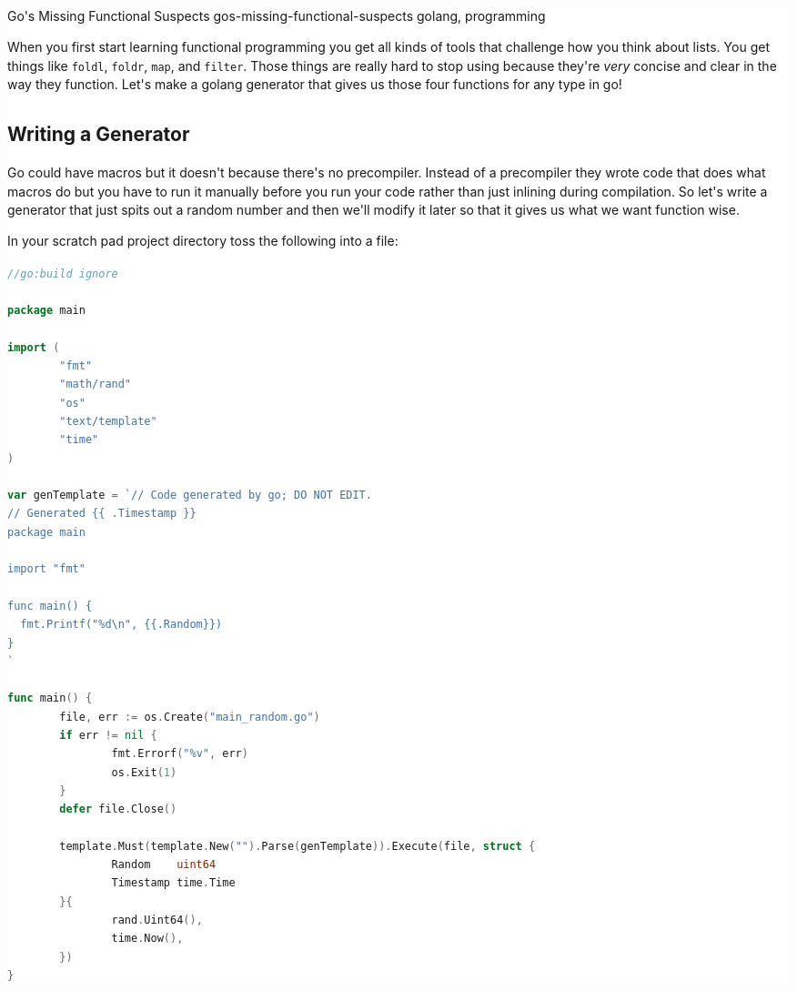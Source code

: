 Go's Missing Functional Suspects
gos-missing-functional-suspects
golang, programming

When you first start learning functional programming you get all kinds of tools that challenge how you think about lists. You get things like `foldl`, `foldr`, `map`, and `filter`.  Those things are really hard to stop using because they're _very_ concise and clear in the way they function.  Let's make a golang generator that gives us those four functions for any type in go!

## Writing a Generator

Go could have macros but it doesn't because there's no precompiler.  Instead of a precompiler they wrote code that does what macros do but you have to run it manually before you run your code rather than just inlining during compilation. So let's write a generator that just spits out a random number and then we'll modify it later so that it gives us what we want function wise.

In your scratch pad project directory toss the following into a file:

```go
//go:build ignore

package main

import (
        "fmt"
        "math/rand"
        "os"
        "text/template"
        "time"
)

var genTemplate = `// Code generated by go; DO NOT EDIT.
// Generated {{ .Timestamp }}
package main

import "fmt"

func main() {
  fmt.Printf("%d\n", {{.Random}})
}
`

func main() {
        file, err := os.Create("main_random.go")
        if err != nil {
                fmt.Errorf("%v", err)
                os.Exit(1)
        }
        defer file.Close()

        template.Must(template.New("").Parse(genTemplate)).Execute(file, struct {
                Random    uint64
                Timestamp time.Time
        }{
                rand.Uint64(),
                time.Now(),
        })
}
```
